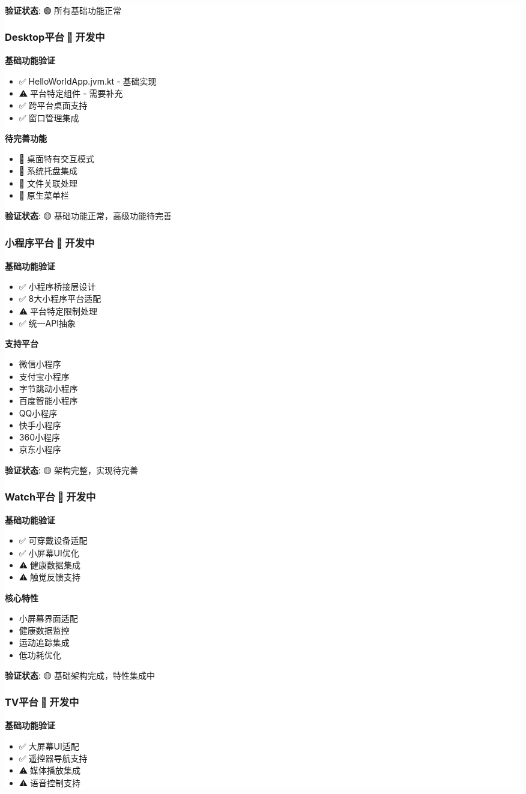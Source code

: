 **验证状态**: 🟢 所有基础功能正常

### Desktop平台 🔄 开发中
**基础功能验证**
- ✅ HelloWorldApp.jvm.kt - 基础实现
- ⚠️ 平台特定组件 - 需要补充
- ✅ 跨平台桌面支持
- ✅ 窗口管理集成

**待完善功能**
- 🔄 桌面特有交互模式
- 🔄 系统托盘集成
- 🔄 文件关联处理
- 🔄 原生菜单栏

**验证状态**: 🟡 基础功能正常，高级功能待完善

### 小程序平台 🔄 开发中
**基础功能验证**
- ✅ 小程序桥接层设计
- ✅ 8大小程序平台适配
- ⚠️ 平台特定限制处理
- ✅ 统一API抽象

**支持平台**
- 微信小程序
- 支付宝小程序
- 字节跳动小程序
- 百度智能小程序
- QQ小程序
- 快手小程序
- 360小程序
- 京东小程序

**验证状态**: 🟡 架构完整，实现待完善

### Watch平台 🔄 开发中
**基础功能验证**
- ✅ 可穿戴设备适配
- ✅ 小屏幕UI优化
- ⚠️ 健康数据集成
- ⚠️ 触觉反馈支持

**核心特性**
- 小屏幕界面适配
- 健康数据监控
- 运动追踪集成
- 低功耗优化

**验证状态**: 🟡 基础架构完成，特性集成中

### TV平台 🔄 开发中
**基础功能验证**
- ✅ 大屏幕UI适配
- ✅ 遥控器导航支持
- ⚠️ 媒体播放集成
- ⚠️ 语音控制支持
